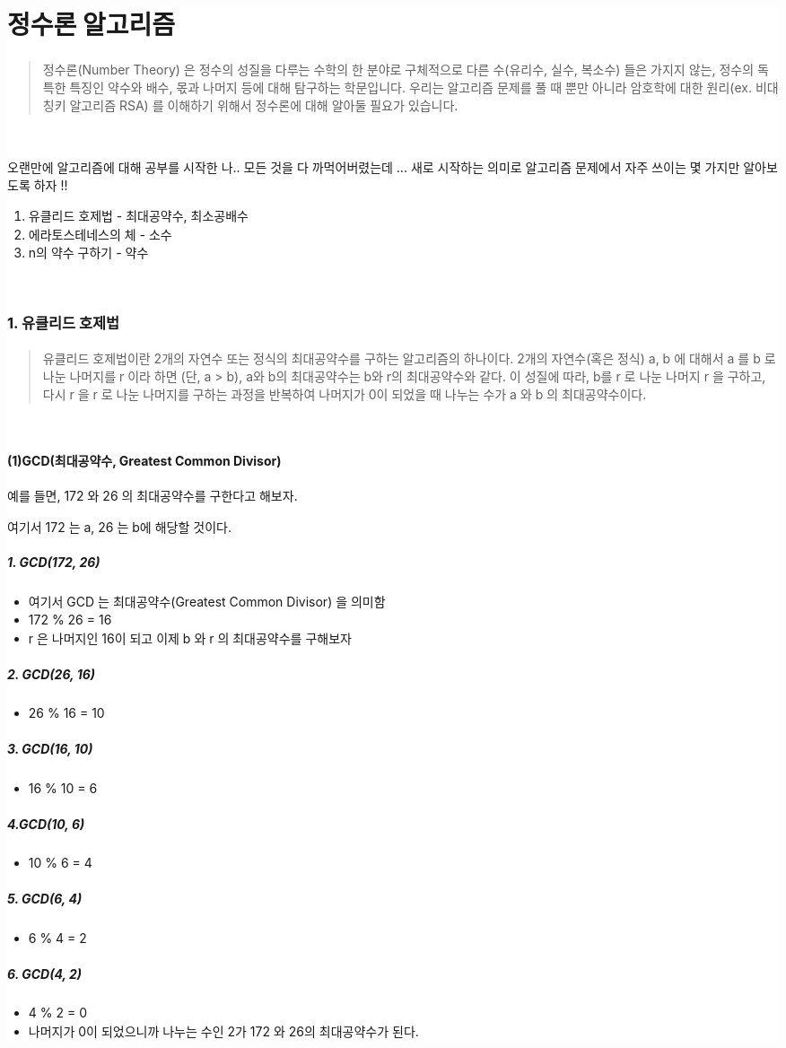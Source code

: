 # 정수론 알고리즘 

> 정수론(Number Theory) 은 정수의 성질을 다루는 수학의 한 분야로 구체적으로 다른 수(유리수, 실수, 복소수) 들은 가지지 않는, 정수의 독특한 특징인 약수와 배수, 몫과 나머지 등에 대해 탐구하는 학문입니다. 우리는 알고리즘 문제를 풀 때 뿐만 아니라 암호학에 대한 원리(ex. 비대칭키 알고리즘 RSA) 를 이해하기 위해서 정수론에 대해 알아둘 필요가 있습니다. 

<br/>

오랜만에 알고리즘에 대해 공부를 시작한 나.. 모든 것을 다 까먹어버렸는데 ... 새로 시작하는 의미로 알고리즘 문제에서 자주 쓰이는 몇 가지만 알아보도록 하자 !! 

1)  유클리드 호제법 - 최대공약수, 최소공배수 
2)  에라토스테네스의 체 - 소수 
3)   n의 약수 구하기  - 약수 

<br/>

### 1. 유클리드 호제법  

> 유클리드 호제법이란 2개의 자연수 또는 정식의 최대공약수를 구하는 알고리즘의 하나이다.  2개의 자연수(혹은 정식)  a, b 에 대해서 a 를 b 로 나눈 나머지를 r 이라 하면 (단, a > b), a와 b의 최대공약수는 b와 r의 최대공약수와 같다. 이 성질에 따라, b를 r 로 나눈 나머지 r 을 구하고, 다시 r 을 r 로 나눈 나머지를 구하는 과정을 반복하여 나머지가 0이 되었을 때 나누는 수가 a 와 b 의 최대공약수이다. 

<br />

#### (1)GCD(최대공약수, Greatest Common Divisor) 

예를 들면, 172 와 26 의 최대공약수를 구한다고 해보자. 

여기서 172 는 a, 26 는 b에 해당할 것이다. 

##### 1. GCD(172, 26) 

- 여기서 GCD 는 최대공약수(Greatest Common Divisor) 을 의미함 
- 172 % 26 = 16 
- r 은 나머지인 16이 되고 이제 b 와 r 의 최대공약수를 구해보자 

##### 2. GCD(26, 16) 

- 26 % 16 = 10 

##### 3. GCD(16, 10) 

- 16 % 10 = 6 

##### 4.GCD(10, 6) 

- 10 % 6 = 4 

##### 5. GCD(6, 4) 

- 6 % 4 = 2 

##### 6. GCD(4, 2) 

- 4 % 2 = 0 
- 나머지가 0이 되었으니까 나누는 수인 2가 172 와 26의 최대공약수가 된다. 
